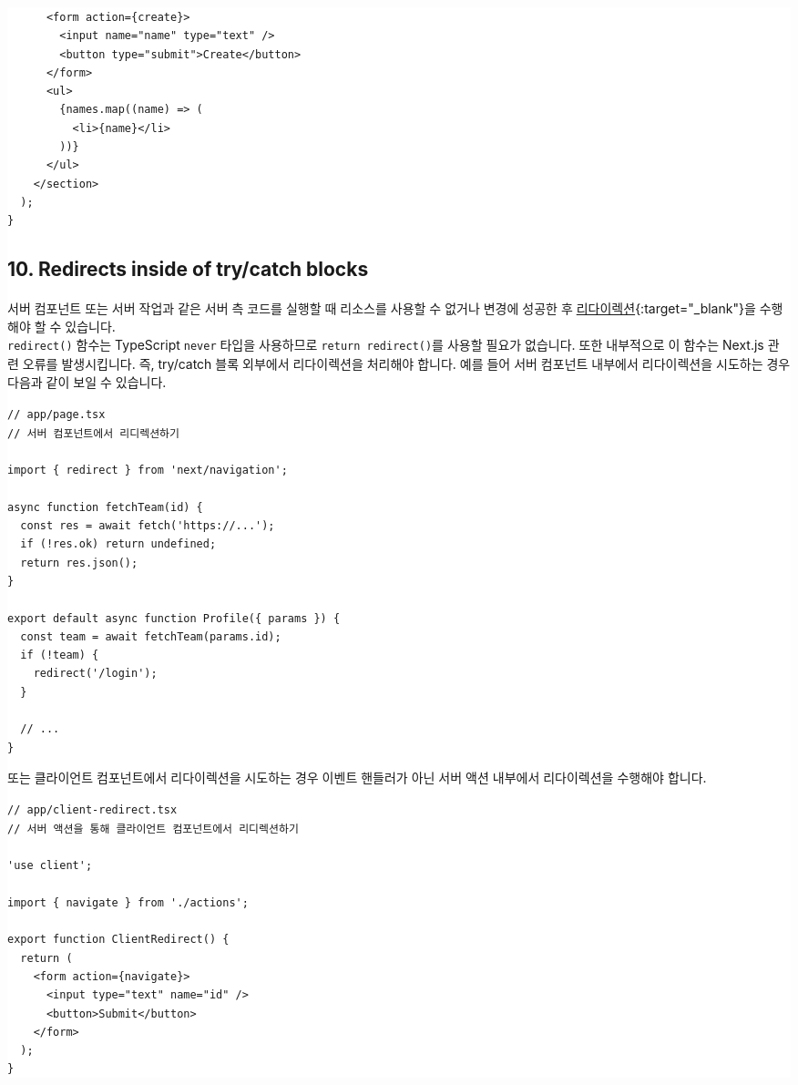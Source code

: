 ```react
      <form action={create}>
        <input name="name" type="text" />
        <button type="submit">Create</button>
      </form>
      <ul>
        {names.map((name) => (
          <li>{name}</li>
        ))}
      </ul>
    </section>
  );
}
```

## 10. Redirects inside of try/catch blocks

서버 컴포넌트 또는 서버 작업과 같은 서버 측 코드를 실행할 때 리소스를 사용할 수 없거나 변경에 성공한 후 [리다이렉션](https://nextjs.org/docs/app/api-reference/functions/redirect){:target="\_blank"}을 수행해야 할 수 있습니다. <br />
`redirect()` 함수는 TypeScript `never` 타입을 사용하므로 `return redirect()`를 사용할 필요가 없습니다. 또한 내부적으로 이 함수는 Next.js 관련 오류를 발생시킵니다. 즉, try/catch 블록 외부에서 리다이렉션을 처리해야 합니다. 예를 들어 서버 컴포넌트 내부에서 리다이렉션을 시도하는 경우 다음과 같이 보일 수 있습니다.

```react
// app/page.tsx
// 서버 컴포넌트에서 리디렉션하기

import { redirect } from 'next/navigation';

async function fetchTeam(id) {
  const res = await fetch('https://...');
  if (!res.ok) return undefined;
  return res.json();
}

export default async function Profile({ params }) {
  const team = await fetchTeam(params.id);
  if (!team) {
    redirect('/login');
  }

  // ...
}
```

또는 클라이언트 컴포넌트에서 리다이렉션을 시도하는 경우 이벤트 핸들러가 아닌 서버 액션 내부에서 리다이렉션을 수행해야 합니다.

```react
// app/client-redirect.tsx
// 서버 액션을 통해 클라이언트 컴포넌트에서 리디렉션하기

'use client';

import { navigate } from './actions';

export function ClientRedirect() {
  return (
    <form action={navigate}>
      <input type="text" name="id" />
      <button>Submit</button>
    </form>
  );
}
```
